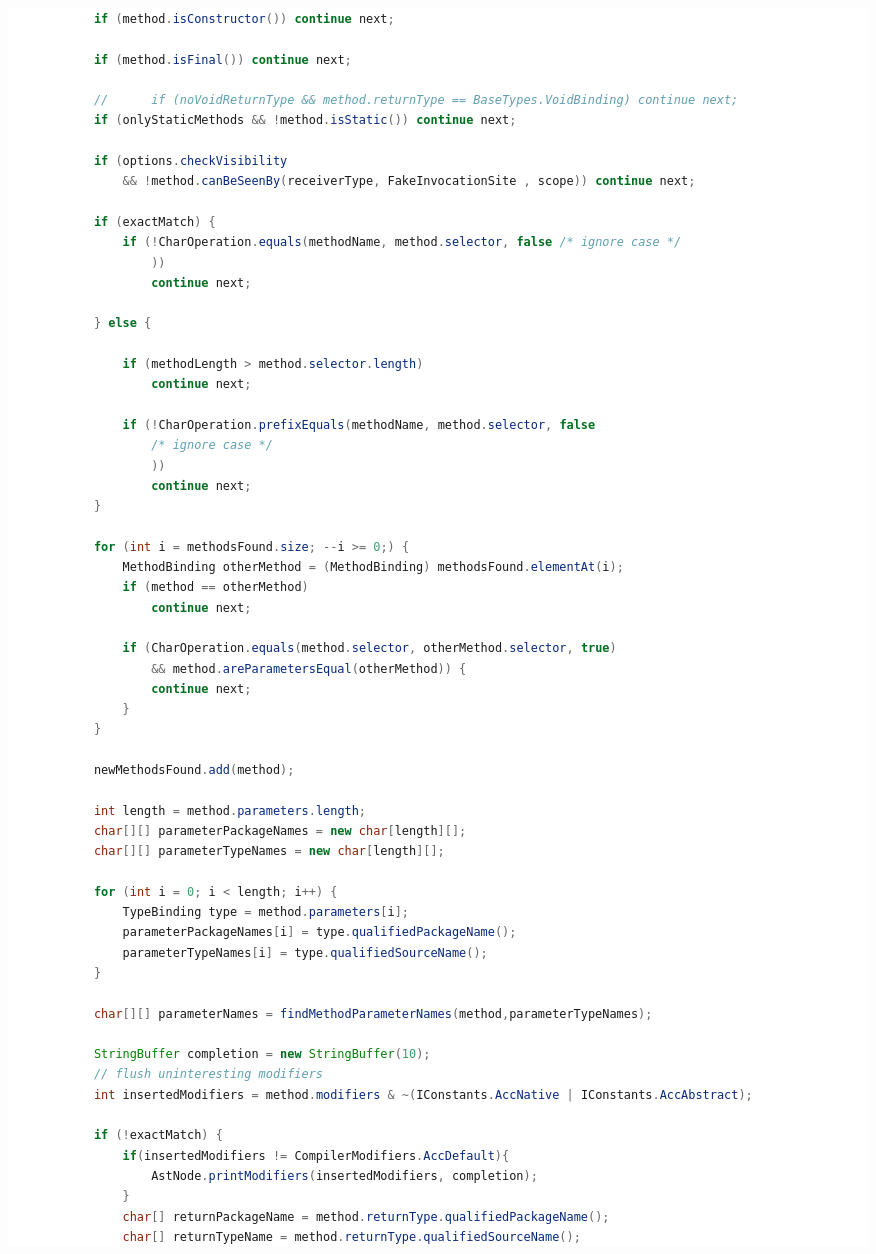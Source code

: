```java
			if (method.isConstructor()) continue next;
				
			if (method.isFinal()) continue next;

			//		if (noVoidReturnType && method.returnType == BaseTypes.VoidBinding) continue next;
			if (onlyStaticMethods && !method.isStatic()) continue next;

			if (options.checkVisibility
				&& !method.canBeSeenBy(receiverType, FakeInvocationSite , scope)) continue next;

			if (exactMatch) {
				if (!CharOperation.equals(methodName, method.selector, false /* ignore case */
					))
					continue next;

			} else {

				if (methodLength > method.selector.length)
					continue next;

				if (!CharOperation.prefixEquals(methodName, method.selector, false
					/* ignore case */
					))
					continue next;
			}

			for (int i = methodsFound.size; --i >= 0;) {
				MethodBinding otherMethod = (MethodBinding) methodsFound.elementAt(i);
				if (method == otherMethod)
					continue next;

				if (CharOperation.equals(method.selector, otherMethod.selector, true)
					&& method.areParametersEqual(otherMethod)) {
					continue next;
				}
			}

			newMethodsFound.add(method);
			
			int length = method.parameters.length;
			char[][] parameterPackageNames = new char[length][];
			char[][] parameterTypeNames = new char[length][];
			
			for (int i = 0; i < length; i++) {
				TypeBinding type = method.parameters[i];
				parameterPackageNames[i] = type.qualifiedPackageName();
				parameterTypeNames[i] = type.qualifiedSourceName();
			}

			char[][] parameterNames = findMethodParameterNames(method,parameterTypeNames);
			
			StringBuffer completion = new StringBuffer(10);
			// flush uninteresting modifiers
			int insertedModifiers = method.modifiers & ~(IConstants.AccNative | IConstants.AccAbstract);

			if (!exactMatch) {
				if(insertedModifiers != CompilerModifiers.AccDefault){
					AstNode.printModifiers(insertedModifiers, completion);
				}
				char[] returnPackageName = method.returnType.qualifiedPackageName();
				char[] returnTypeName = method.returnType.qualifiedSourceName();
```
